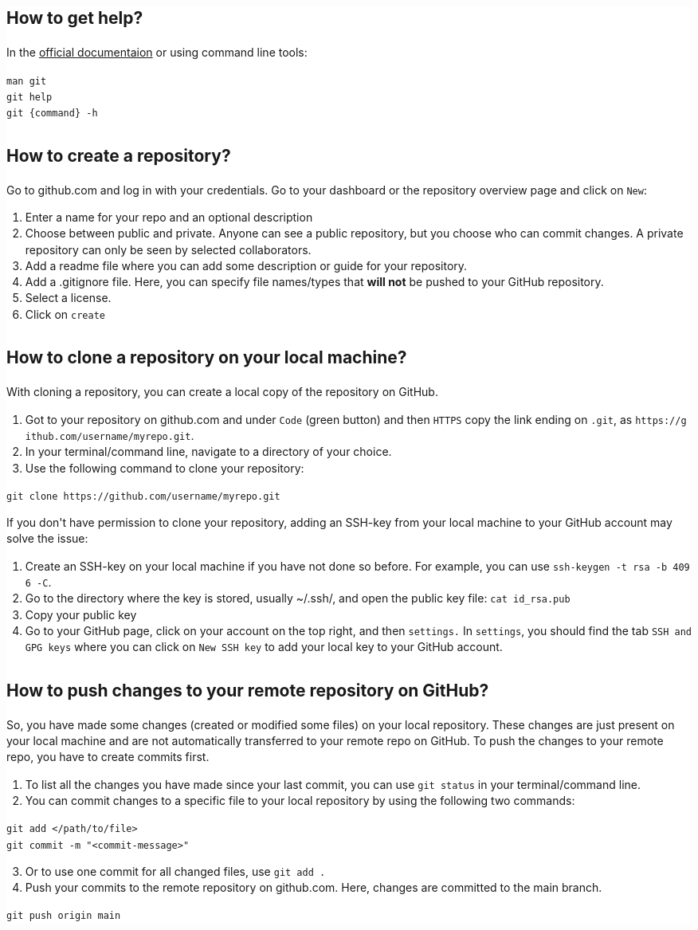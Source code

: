 ## How to get help?
In the [official documentaion](https://docs.github.com/en) or using command line tools:
```
man git
git help
git {command} -h
```

## How to create a repository?

Go to github.com and log in with your credentials. Go to your dashboard or the repository overview page and click on `New`:
1. Enter a name for your repo and an optional description
2. Choose between public and private. Anyone can see a public repository, but you choose who can commit changes. A private repository can only be seen by selected collaborators.
3. Add a readme file where you can add some description or guide for your repository.
4. Add a .gitignore file. Here, you can specify file names/types that **will not** be pushed to your GitHub repository.
5. Select a license.
6. Click on `create`

## How to clone a repository on your local machine?

With cloning a repository, you can create a local copy of the repository on GitHub. 

1. Got to your repository on github.com and under `Code` (green button) and then `HTTPS` copy the link ending on `.git`, as `https://github.com/username/myrepo.git`. 
2. In your terminal/command line, navigate to a directory of your choice.
3. Use the following command to clone your repository:
```
git clone https://github.com/username/myrepo.git
```

If you don't have permission to clone your repository, adding an SSH-key from your local machine to your GitHub account may solve the issue:
1. Create an SSH-key on your local machine if you have not done so before. For example, you can use `ssh-keygen -t rsa -b 4096 -C`.
2. Go to the directory where the key is stored, usually ~/.ssh/, and open the public key file: `cat id_rsa.pub`
3. Copy your public key
4. Go to your GitHub page, click on your account on the top right, and then `settings.` In `settings`, you should find the tab `SSH and GPG keys` where you can click on `New SSH key` to add your local key to your GitHub account.

## How to push changes to your remote repository on GitHub?

So, you have made some changes (created or modified some files) on your local repository. These changes are just present on your local machine and are not automatically transferred to your remote repo on GitHub. To push the changes to your remote repo, you have to create commits first. 

1. To list all the changes you have made since your last commit, you can use `git status` in your terminal/command line.
2. You can commit changes to a specific file to your local repository by using the following two commands:
```
git add </path/to/file>
git commit -m "<commit-message>"
```
3. Or to use one commit for all changed files, use `git add .`
4. Push your commits to the remote repository on github.com. Here, changes are committed to the main branch.
```
git push origin main
```
